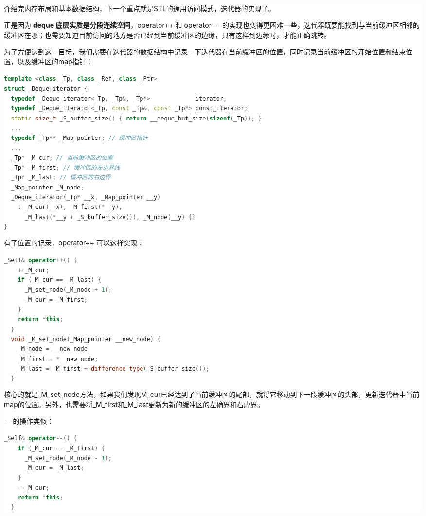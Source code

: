 介绍完内存布局和基本数据结构，下一个重点就是STL的通用访问模式，迭代器的实现了。

正是因为 **deque 底层实质是分段连续空间**，operator++ 和 operator `--` 的实现也变得更困难一些，迭代器既要能找到与当前缓冲区相邻的缓冲区在哪；也需要知道目前访问的地方是否已经到当前缓冲区的边缘，只有这样到边缘时，才能正确跳转。

为了方便达到这一目标，我们需要在迭代器的数据结构中记录一下迭代器在当前缓冲区的位置，同时记录当前缓冲区的开始位置和结束位置，以及缓冲区的map指针：

```c++
template <class _Tp, class _Ref, class _Ptr>
struct _Deque_iterator {
  typedef _Deque_iterator<_Tp, _Tp&, _Tp*>             iterator;
  typedef _Deque_iterator<_Tp, const _Tp&, const _Tp*> const_iterator;
  static size_t _S_buffer_size() { return __deque_buf_size(sizeof(_Tp)); }
  ...
  typedef _Tp** _Map_pointer; // 缓冲区指针
  ...
  _Tp* _M_cur; // 当前缓冲区的位置
  _Tp* _M_first; // 缓冲区的左边界线
  _Tp* _M_last; // 缓冲区的右边界
  _Map_pointer _M_node;
  _Deque_iterator(_Tp* __x, _Map_pointer __y)
    : _M_cur(__x), _M_first(*__y),
      _M_last(*__y + _S_buffer_size()), _M_node(__y) {}
}

```

有了位置的记录，operator++ 可以这样实现：

```c++
_Self& operator++() {
    ++_M_cur;
    if (_M_cur == _M_last) {
      _M_set_node(_M_node + 1);
      _M_cur = _M_first;
    }
    return *this;
  }
  void _M_set_node(_Map_pointer __new_node) {
    _M_node = __new_node;
    _M_first = *__new_node;
    _M_last = _M_first + difference_type(_S_buffer_size());
  }

```

核心的就是\_M\_set\_node方法，如果我们发现M\_cur已经达到了当前缓冲区的尾部，就将它移动到下一段缓冲区的头部，更新迭代器中当前map的位置。另外，也需要将\_M\_first和\_M\_last更新为新的缓冲区的左确界和右虚界。

`--` 的操作类似：

```c++
_Self& operator--() {
    if (_M_cur == _M_first) {
      _M_set_node(_M_node - 1);
      _M_cur = _M_last;
    }
    --_M_cur;
    return *this;
  }

```

